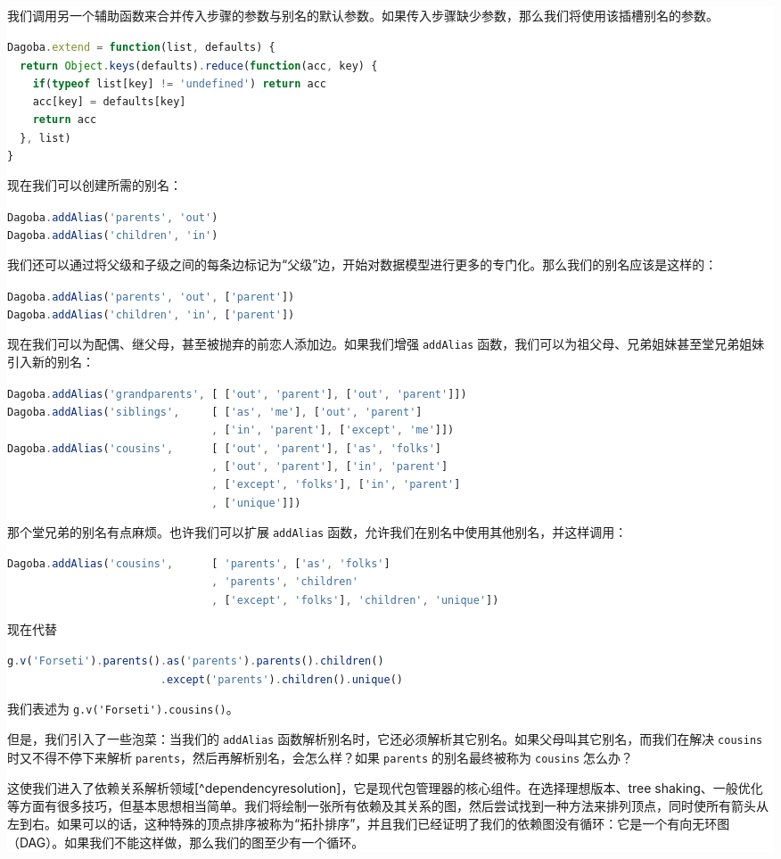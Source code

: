 我们调用另一个辅助函数来合并传入步骤的参数与别名的默认参数。如果传入步骤缺少参数，那么我们将使用该插槽别名的参数。

```js
Dagoba.extend = function(list, defaults) {
  return Object.keys(defaults).reduce(function(acc, key) {
    if(typeof list[key] != 'undefined') return acc
    acc[key] = defaults[key]
    return acc
  }, list)
}
```

现在我们可以创建所需的别名：

```js
Dagoba.addAlias('parents', 'out')
Dagoba.addAlias('children', 'in')
```

我们还可以通过将父级和子级之间的每条边标记为“父级”边，开始对数据模型进行更多的专门化。那么我们的别名应该是这样的：

```js
Dagoba.addAlias('parents', 'out', ['parent'])
Dagoba.addAlias('children', 'in', ['parent'])
```

现在我们可以为配偶、继父母，甚至被抛弃的前恋人添加边。如果我们增强 `addAlias` 函数，我们可以为祖父母、兄弟姐妹甚至堂兄弟姐妹引入新的别名：

```js
Dagoba.addAlias('grandparents', [ ['out', 'parent'], ['out', 'parent']])
Dagoba.addAlias('siblings',     [ ['as', 'me'], ['out', 'parent']
                                , ['in', 'parent'], ['except', 'me']])
Dagoba.addAlias('cousins',      [ ['out', 'parent'], ['as', 'folks']
                                , ['out', 'parent'], ['in', 'parent']
                                , ['except', 'folks'], ['in', 'parent']
                                , ['unique']])
```

那个堂兄弟的别名有点麻烦。也许我们可以扩展 `addAlias` 函数，允许我们在别名中使用其他别名，并这样调用：

```js
Dagoba.addAlias('cousins',      [ 'parents', ['as', 'folks']
                                , 'parents', 'children'
                                , ['except', 'folks'], 'children', 'unique'])
```

现在代替

```js
g.v('Forseti').parents().as('parents').parents().children()
                        .except('parents').children().unique()
```

我们表述为 `g.v('Forseti').cousins()`。

但是，我们引入了一些泡菜：当我们的 `addAlias` 函数解析别名时，它还必须解析其它别名。如果父母叫其它别名，而我们在解决 `cousins` 时又不得不停下来解析 `parents`，然后再解析别名，会怎么样？如果 `parents` 的别名最终被称为 `cousins` 怎么办？

这使我们进入了依赖关系解析领域[^dependencyresolution]，它是现代包管理器的核心组件。在选择理想版本、tree shaking、一般优化等方面有很多技巧，但基本思想相当简单。我们将绘制一张所有依赖及其关系的图，然后尝试找到一种方法来排列顶点，同时使所有箭头从左到右。如果可以的话，这种特殊的顶点排序被称为“拓扑排序”，并且我们已经证明了我们的依赖图没有循环：它是一个有向无环图（DAG）。如果我们不能这样做，那么我们的图至少有一个循环。


[^dagoba]: 这个数据库最初是一个管理有向无环图（DAG）的库。它的名字“Dagoba”最初打算在结尾处加上一个无声的“h”，以向这个充满沼泽的虚构星球致敬，但是有一天，我们读到一块巧克力的背面，发现没有 h 版本指的是默默思考事物之间联系，这似乎更加合适。
[^purpose]: 本文的目的是教授这个过程，建立一个图数据库，并获得乐趣。